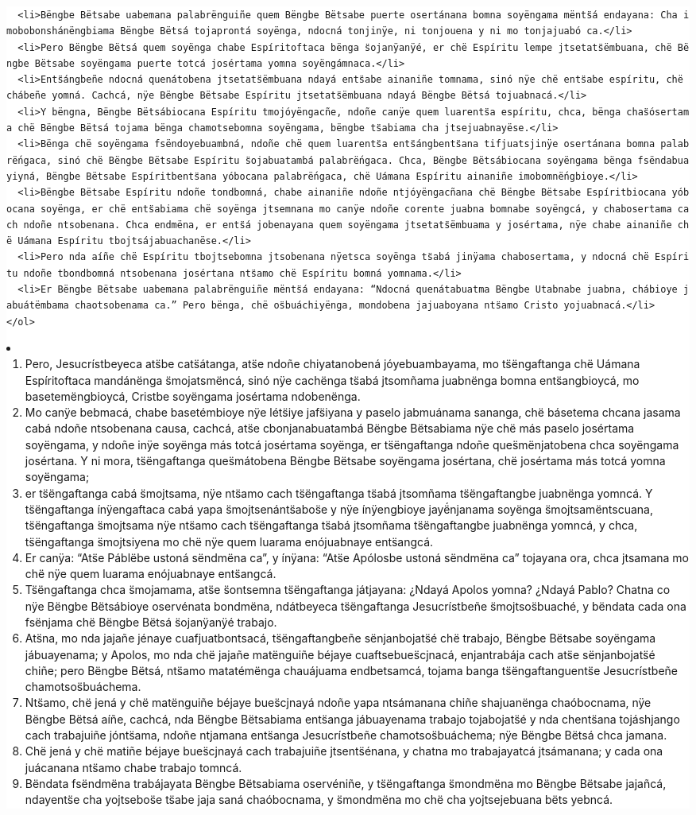       <li>Bëngbe Bëtsabe uabemana palabrënguiñe quem Bëngbe Bëtsabe puerte osertánana bomna soyëngama mënts̈á endayana: Cha imobobonshánëngbiama Bëngbe Bëtsá tojaprontá soyënga, ndocná tonjinÿe, ni tonjouena y ni mo tonjajuabó ca.</li>
      <li>Pero Bëngbe Bëtsá quem soyënga chabe Espíritoftaca bënga s̈ojanÿanÿé, er chë Espíritu lempe jtsetats̈ëmbuana, chë Bëngbe Bëtsabe soyëngama puerte totcá josértama yomna soyëngámnaca.</li>
      <li>Ents̈ángbeñe ndocná quenátobena jtsetats̈ëmbuana ndayá ents̈abe ainaniñe tomnama, sinó nÿe chë ents̈abe espíritu, chë chábeñe yomná. Cachcá, nÿe Bëngbe Bëtsabe Espíritu jtsetats̈ëmbuana ndayá Bëngbe Bëtsá tojuabnacá.</li>
      <li>Y bëngna, Bëngbe Bëtsábiocana Espíritu tmojóyëngacñe, ndoñe canÿe quem luarents̈a espíritu, chca, bënga chas̈ósertama chë Bëngbe Bëtsá tojama bënga chamotsebomna soyëngama, bëngbe ts̈abiama cha jtsejuabnayëse.</li>
      <li>Bënga chë soyëngama fsëndoyebuambná, ndoñe chë quem luarents̈a ents̈ángbents̈ana tifjuatsjinÿe osertánana bomna palabrë́ngaca, sinó chë Bëngbe Bëtsabe Espíritu s̈ojabuatambá palabrë́ngaca. Chca, Bëngbe Bëtsábiocana soyëngama bënga fsëndabuayiyná, Bëngbe Bëtsabe Espíritbents̈ana yóbocana palabrë́ngaca, chë Uámana Espíritu ainaniñe imobomnë́ngbioye.</li>
      <li>Bëngbe Bëtsabe Espíritu ndoñe tondbomná, chabe ainaniñe ndoñe ntjóyëngacñana chë Bëngbe Bëtsabe Espíritbiocana yóbocana soyënga, er chë ents̈abiama chë soyënga jtsemnana mo canÿe ndoñe corente juabna bomnabe soyëngcá, y chabosertama cach ndoñe ntsobenana. Chca endmëna, er ents̈á jobenayana quem soyëngama jtsetats̈ëmbuama y josértama, nÿe chabe ainaniñe chë Uámana Espíritu tbojtsájabuachanëse.</li>
      <li>Pero nda aíñe chë Espíritu tbojtsebomna jtsobenana nÿetsca soyënga ts̈abá jinÿama chabosertama, y ndocná chë Espíritu ndoñe tbondbomná ntsobenana josértana nts̈amo chë Espíritu bomná yomnama.</li>
      <li>Er Bëngbe Bëtsabe uabemana palabrënguiñe mënts̈á endayana: “Ndocná quenátabuatma Bëngbe Utabnabe juabna, chábioye jabuátëmbama chaotsobenama ca.” Pero bënga, chë os̈buáchiyënga, mondobena jajuaboyana nts̈amo Cristo yojuabnacá.</li>
    </ol>
  </li>
  <li>
    <ol>
      <li>Pero, Jesucrístbeyeca ats̈be cats̈átanga, ats̈e ndoñe chiyatanobená jóyebuambayama, mo ts̈ëngaftanga chë Uámana Espíritoftaca mandánënga s̈mojatsmëncá, sinó nÿe cachënga ts̈abá jtsomñama juabnënga bomna ents̈angbioycá, mo basetemëngbioycá, Cristbe soyëngama josértama ndobenënga.</li>
      <li>Mo canÿe bebmacá, chabe basetémbioye nÿe léts̈iye jafs̈iyana y paselo jabmuánama sananga, chë básetema chcana jasama cabá ndoñe ntsobenana causa, cachcá, ats̈e cbonjanabuatambá Bëngbe Bëtsabiama nÿe chë más paselo josértama soyëngama, y ndoñe inÿe soyënga más totcá josértama soyënga, er ts̈ëngaftanga ndoñe ques̈mënjatobena chca soyëngama josértana. Y ni mora, ts̈ëngaftanga ques̈mátobena Bëngbe Bëtsabe soyëngama josértana, chë josértama más totcá yomna soyëngama;</li>
      <li>er ts̈ëngaftanga cabá s̈mojtsama, nÿe nts̈amo cach ts̈ëngaftanga ts̈abá jtsomñama ts̈ëngaftangbe juabnënga yomncá. Y ts̈ëngaftanga ínÿengaftaca cabá yapa s̈mojtsenánts̈abos̈e y nÿe ínÿengbioye jayë́njanama soyënga s̈mojtsamëntscuana, ts̈ëngaftanga s̈mojtsama nÿe nts̈amo cach ts̈ëngaftanga ts̈abá jtsomñama ts̈ëngaftangbe juabnënga yomncá, y chca, ts̈ëngaftanga s̈mojtsiyena mo chë nÿe quem luarama enójuabnaye ents̈angcá.</li>
      <li>Er canÿa: “Ats̈e Páblëbe ustoná sëndmëna ca”, y ínÿana: “Ats̈e Apólosbe ustoná sëndmëna ca” tojayana ora, chca jtsamana mo chë nÿe quem luarama enójuabnaye ents̈angcá.</li>
      <li>Ts̈ëngaftanga chca s̈mojamama, ats̈e s̈ontsemna ts̈ëngaftanga játjayana: ¿Ndayá Apolos yomna? ¿Ndayá Pablo? Chatna co nÿe Bëngbe Bëtsábioye oservénata bondmëna, ndátbeyeca ts̈ëngaftanga Jesucrístbeñe s̈mojtsos̈buaché, y bëndata cada ona fsënjama chë Bëngbe Bëtsá s̈ojanÿanÿé trabajo.</li>
      <li>Ats̈na, mo nda jajañe jénaye cuafjuatbontsacá, ts̈ëngaftangbeñe sënjanbojats̈é chë trabajo, Bëngbe Bëtsabe soyëngama jábuayenama; y Apolos, mo nda chë jajañe matënguiñe béjaye cuaftsebues̈cjnacá, enjantrabája cach ats̈e sënjanbojats̈é chiñe; pero Bëngbe Bëtsá, nts̈amo matatémënga chauájuama endbetsamcá, tojama banga ts̈ëngaftanguents̈e Jesucrístbeñe chamotsos̈buáchema.</li>
      <li>Nts̈amo, chë jená y chë matënguiñe béjaye bues̈cjnayá ndoñe yapa ntsámanana chiñe shajuanënga chaóbocnama, nÿe Bëngbe Bëtsá aíñe, cachcá, nda Bëngbe Bëtsabiama ents̈anga jábuayenama trabajo tojabojats̈é y nda chents̈ana tojáshjango cach trabajuiñe jónts̈ama, ndoñe ntjamana ents̈anga Jesucrístbeñe chamotsos̈buáchema; nÿe Bëngbe Bëtsá chca jamana.</li>
      <li>Chë jená y chë matiñe béjaye bues̈cjnayá cach trabajuiñe jtsents̈énana, y chatna mo trabajayatcá jtsámanana; y cada ona juácanana nts̈amo chabe trabajo tomncá.</li>
      <li>Bëndata fsëndmëna trabájayata Bëngbe Bëtsabiama oservéniñe, y ts̈ëngaftanga s̈mondmëna mo Bëngbe Bëtsabe jajañcá, ndayents̈e cha yojtsebos̈e ts̈abe jaja saná chaóbocnama, y s̈mondmëna mo chë cha yojtsejebuana bëts yebncá.</li>